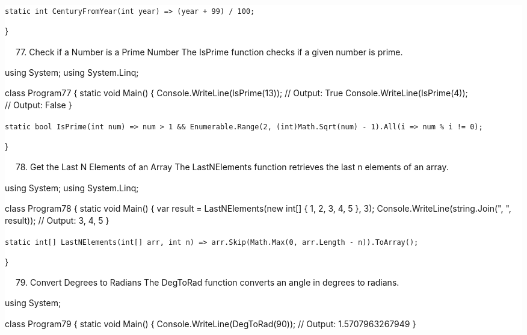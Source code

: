     static int CenturyFromYear(int year) => (year + 99) / 100;
}






 
77. Check if a Number is a Prime Number
The IsPrime function checks if a given number is prime.

using System;
using System.Linq;

class Program77
{
    static void Main()
    {
        Console.WriteLine(IsPrime(13)); 
        // Output: True
        Console.WriteLine(IsPrime(4));  
        // Output: False
    }

    static bool IsPrime(int num) => num > 1 && Enumerable.Range(2, (int)Math.Sqrt(num) - 1).All(i => num % i != 0);
}



  
 
78. Get the Last N Elements of an Array
The LastNElements function retrieves the last n elements of an array.

using System;
using System.Linq;

class Program78
{
    static void Main()
    {
        var result = LastNElements(new int[] { 1, 2, 3, 4, 5 }, 3);
        Console.WriteLine(string.Join(", ", result));
        // Output: 3, 4, 5
    }

    static int[] LastNElements(int[] arr, int n) => arr.Skip(Math.Max(0, arr.Length - n)).ToArray();
}




 
79. Convert Degrees to Radians
The DegToRad function converts an angle in degrees to radians.

using System;

class Program79
{
    static void Main()
    {
        Console.WriteLine(DegToRad(90));
        // Output: 1.5707963267949
    }
